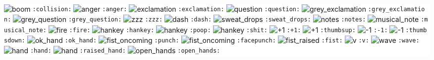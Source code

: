 <td><img alt="boom" src="https://github.githubassets.com/images/icons/emoji/unicode/1f4a5.png" ðŸ’¥ height="20" width="20" align="absmiddle"/> <code>:collision:</code></td>
<td><img alt="anger" src="https://github.githubassets.com/images/icons/emoji/unicode/1f4a2.png" ðŸ’¢ height="20" width="20" align="absmiddle"/> <code>:anger:</code></td>
</tr>
<tr>
<td><img alt="exclamation" src="https://github.githubassets.com/images/icons/emoji/unicode/2757.png" â—ï¸ height="20" width="20" align="absmiddle"/> <code>:exclamation:</code></td>
<td><img alt="question" src="https://github.githubassets.com/images/icons/emoji/unicode/2753.png" â?height="20" width="20" align="absmiddle"/> <code>:question:</code></td>
<td><img alt="grey_exclamation" src="https://github.githubassets.com/images/icons/emoji/unicode/2755.png" â?height="20" width="20" align="absmiddle"/> <code>:grey_exclamation:</code></td>
</tr>
<tr>
<td><img alt="grey_question" src="https://github.githubassets.com/images/icons/emoji/unicode/2754.png" â?height="20" width="20" align="absmiddle"/> <code>:grey_question:</code></td>
<td><img alt="zzz" src="https://github.githubassets.com/images/icons/emoji/unicode/1f4a4.png" ðŸ’¤ height="20" width="20" align="absmiddle"/> <code>:zzz:</code></td>
<td><img alt="dash" src="https://github.githubassets.com/images/icons/emoji/unicode/1f4a8.png" ðŸ’¨ height="20" width="20" align="absmiddle"/> <code>:dash:</code></td>
</tr>
<tr>
<td><img alt="sweat_drops" src="https://github.githubassets.com/images/icons/emoji/unicode/1f4a6.png" ðŸ’¦ height="20" width="20" align="absmiddle"/> <code>:sweat_drops:</code></td>
<td><img alt="notes" src="https://github.githubassets.com/images/icons/emoji/unicode/1f3b6.png" ðŸŽ¶ height="20" width="20" align="absmiddle"/> <code>:notes:</code></td>
<td><img alt="musical_note" src="https://github.githubassets.com/images/icons/emoji/unicode/1f3b5.png" ðŸŽµ height="20" width="20" align="absmiddle"/> <code>:musical_note:</code></td>
</tr>
<tr>
<td><img alt="fire" src="https://github.githubassets.com/images/icons/emoji/unicode/1f525.png" ðŸ”¥ height="20" width="20" align="absmiddle"/> <code>:fire:</code></td>
<td><img alt="hankey" src="https://github.githubassets.com/images/icons/emoji/unicode/1f4a9.png" ðŸ’© height="20" width="20" align="absmiddle"/> <code>:hankey:</code></td>
<td><img alt="hankey" src="https://github.githubassets.com/images/icons/emoji/unicode/1f4a9.png" ðŸ’© height="20" width="20" align="absmiddle"/> <code>:poop:</code></td>
</tr>
<tr>
<td><img alt="hankey" src="https://github.githubassets.com/images/icons/emoji/unicode/1f4a9.png" ðŸ’© height="20" width="20" align="absmiddle"/> <code>:shit:</code></td>
<td><img alt="+1" src="https://github.githubassets.com/images/icons/emoji/unicode/1f44d.png" ðŸ‘ height="20" width="20" align="absmiddle"/> <code>:+1:</code></td>
<td><img alt="+1" src="https://github.githubassets.com/images/icons/emoji/unicode/1f44d.png" ðŸ‘ height="20" width="20" align="absmiddle"/> <code>:thumbsup:</code></td>
</tr>
<tr>
<td><img alt="-1" src="https://github.githubassets.com/images/icons/emoji/unicode/1f44e.png" ðŸ‘Ž height="20" width="20" align="absmiddle"/> <code>:-1:</code></td>
<td><img alt="-1" src="https://github.githubassets.com/images/icons/emoji/unicode/1f44e.png" ðŸ‘Ž height="20" width="20" align="absmiddle"/> <code>:thumbsdown:</code></td>
<td><img alt="ok_hand" src="https://github.githubassets.com/images/icons/emoji/unicode/1f44c.png" ðŸ‘Œ height="20" width="20" align="absmiddle"/> <code>:ok_hand:</code></td>
</tr>
<tr>
<td><img alt="fist_oncoming" src="https://github.githubassets.com/images/icons/emoji/unicode/1f44a.png" ðŸ‘Š height="20" width="20" align="absmiddle"/> <code>:punch:</code></td>
<td><img alt="fist_oncoming" src="https://github.githubassets.com/images/icons/emoji/unicode/1f44a.png" ðŸ‘Š height="20" width="20" align="absmiddle"/> <code>:facepunch:</code></td>
<td><img alt="fist_raised" src="https://github.githubassets.com/images/icons/emoji/unicode/270a.png" âœ?height="20" width="20" align="absmiddle"/> <code>:fist:</code></td>
</tr>
<tr>
<td><img alt="v" src="https://github.githubassets.com/images/icons/emoji/unicode/270c.png" âœŒï¸ height="20" width="20" align="absmiddle"/> <code>:v:</code></td>
<td><img alt="wave" src="https://github.githubassets.com/images/icons/emoji/unicode/1f44b.png" ðŸ‘‹ height="20" width="20" align="absmiddle"/> <code>:wave:</code></td>
<td><img alt="hand" src="https://github.githubassets.com/images/icons/emoji/unicode/270b.png" âœ?height="20" width="20" align="absmiddle"/> <code>:hand:</code></td>
</tr>
<tr>
<td><img alt="hand" src="https://github.githubassets.com/images/icons/emoji/unicode/270b.png" âœ?height="20" width="20" align="absmiddle"/> <code>:raised_hand:</code></td>
<td><img alt="open_hands" src="https://github.githubassets.com/images/icons/emoji/unicode/1f450.png" ðŸ‘ height="20" width="20" align="absmiddle"/> <code>:open_hands:</code></td>